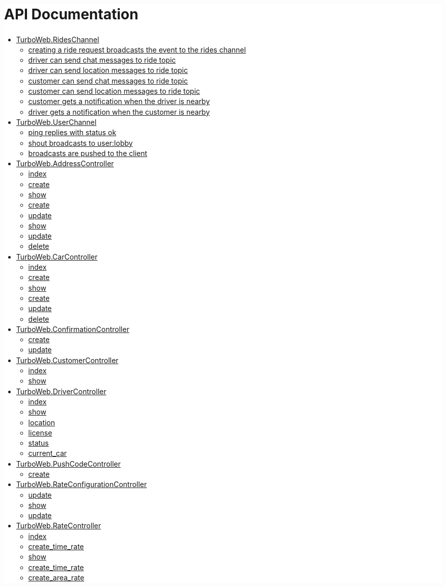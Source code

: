 # API Documentation

  * [TurboWeb.RidesChannel](#turboweb-rideschannel)
    * [creating a ride request broadcasts the event to the rides channel](#turboweb-rideschannel-creating-a-ride-request-broadcasts-the-event-to-the-rides-channel)
    * [driver can send chat messages to ride topic](#turboweb-rideschannel-driver-can-send-chat-messages-to-ride-topic)
    * [driver can send  location messages to ride topic](#turboweb-rideschannel-driver-can-send-location-messages-to-ride-topic)
    * [customer can send chat messages to ride topic](#turboweb-rideschannel-customer-can-send-chat-messages-to-ride-topic)
    * [customer can send location messages to ride topic](#turboweb-rideschannel-customer-can-send-location-messages-to-ride-topic)
    * [customer gets a notification when the driver is nearby](#turboweb-rideschannel-customer-gets-a-notification-when-the-driver-is-nearby)
    * [driver gets a notification when the customer is nearby](#turboweb-rideschannel-driver-gets-a-notification-when-the-customer-is-nearby)
  * [TurboWeb.UserChannel](#turboweb-userchannel)
    * [ping replies with status ok](#turboweb-userchannel-ping-replies-with-status-ok)
    * [shout broadcasts to user:lobby](#turboweb-userchannel-shout-broadcasts-to-user-lobby)
    * [broadcasts are pushed to the client](#turboweb-userchannel-broadcasts-are-pushed-to-the-client)
  * [TurboWeb.AddressController](#turboweb-addresscontroller)
    * [index](#turboweb-addresscontroller-index)
    * [create](#turboweb-addresscontroller-create)
    * [show](#turboweb-addresscontroller-show)
    * [create](#turboweb-addresscontroller-create)
    * [update](#turboweb-addresscontroller-update)
    * [show](#turboweb-addresscontroller-show)
    * [update](#turboweb-addresscontroller-update)
    * [delete](#turboweb-addresscontroller-delete)
  * [TurboWeb.CarController](#turboweb-carcontroller)
    * [index](#turboweb-carcontroller-index)
    * [create](#turboweb-carcontroller-create)
    * [show](#turboweb-carcontroller-show)
    * [create](#turboweb-carcontroller-create)
    * [update](#turboweb-carcontroller-update)
    * [delete](#turboweb-carcontroller-delete)
  * [TurboWeb.ConfirmationController](#turboweb-confirmationcontroller)
    * [create](#turboweb-confirmationcontroller-create)
    * [update](#turboweb-confirmationcontroller-update)
  * [TurboWeb.CustomerController](#turboweb-customercontroller)
    * [index](#turboweb-customercontroller-index)
    * [show](#turboweb-customercontroller-show)
  * [TurboWeb.DriverController](#turboweb-drivercontroller)
    * [index](#turboweb-drivercontroller-index)
    * [show](#turboweb-drivercontroller-show)
    * [location](#turboweb-drivercontroller-location)
    * [license](#turboweb-drivercontroller-license)
    * [status](#turboweb-drivercontroller-status)
    * [current_car](#turboweb-drivercontroller-current_car)
  * [TurboWeb.PushCodeController](#turboweb-pushcodecontroller)
    * [create](#turboweb-pushcodecontroller-create)
  * [TurboWeb.RateConfigurationController](#turboweb-rateconfigurationcontroller)
    * [update](#turboweb-rateconfigurationcontroller-update)
    * [show](#turboweb-rateconfigurationcontroller-show)
    * [update](#turboweb-rateconfigurationcontroller-update)
  * [TurboWeb.RateController](#turboweb-ratecontroller)
    * [index](#turboweb-ratecontroller-index)
    * [create_time_rate](#turboweb-ratecontroller-create_time_rate)
    * [show](#turboweb-ratecontroller-show)
    * [create_time_rate](#turboweb-ratecontroller-create_time_rate)
    * [create_area_rate](#turboweb-ratecontroller-create_area_rate)